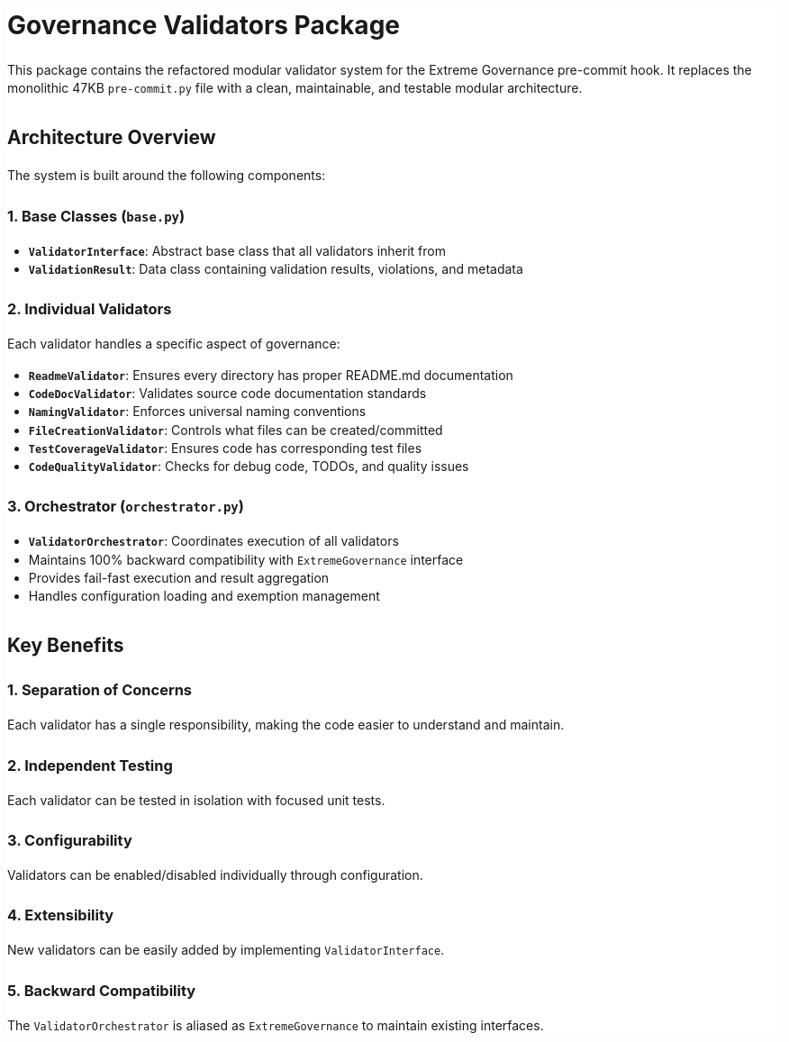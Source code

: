 # Governance Validators Package

This package contains the refactored modular validator system for the Extreme Governance pre-commit hook. It replaces the monolithic 47KB `pre-commit.py` file with a clean, maintainable, and testable modular architecture.

## Architecture Overview

The system is built around the following components:

### 1. Base Classes (`base.py`)

- **`ValidatorInterface`**: Abstract base class that all validators inherit from
- **`ValidationResult`**: Data class containing validation results, violations, and metadata

### 2. Individual Validators

Each validator handles a specific aspect of governance:

- **`ReadmeValidator`**: Ensures every directory has proper README.md documentation
- **`CodeDocValidator`**: Validates source code documentation standards
- **`NamingValidator`**: Enforces universal naming conventions
- **`FileCreationValidator`**: Controls what files can be created/committed
- **`TestCoverageValidator`**: Ensures code has corresponding test files
- **`CodeQualityValidator`**: Checks for debug code, TODOs, and quality issues

### 3. Orchestrator (`orchestrator.py`)

- **`ValidatorOrchestrator`**: Coordinates execution of all validators
- Maintains 100% backward compatibility with `ExtremeGovernance` interface
- Provides fail-fast execution and result aggregation
- Handles configuration loading and exemption management

## Key Benefits

### 1. **Separation of Concerns**
Each validator has a single responsibility, making the code easier to understand and maintain.

### 2. **Independent Testing**
Each validator can be tested in isolation with focused unit tests.

### 3. **Configurability**
Validators can be enabled/disabled individually through configuration.

### 4. **Extensibility**
New validators can be easily added by implementing `ValidatorInterface`.

### 5. **Backward Compatibility**
The `ValidatorOrchestrator` is aliased as `ExtremeGovernance` to maintain existing interfaces.
